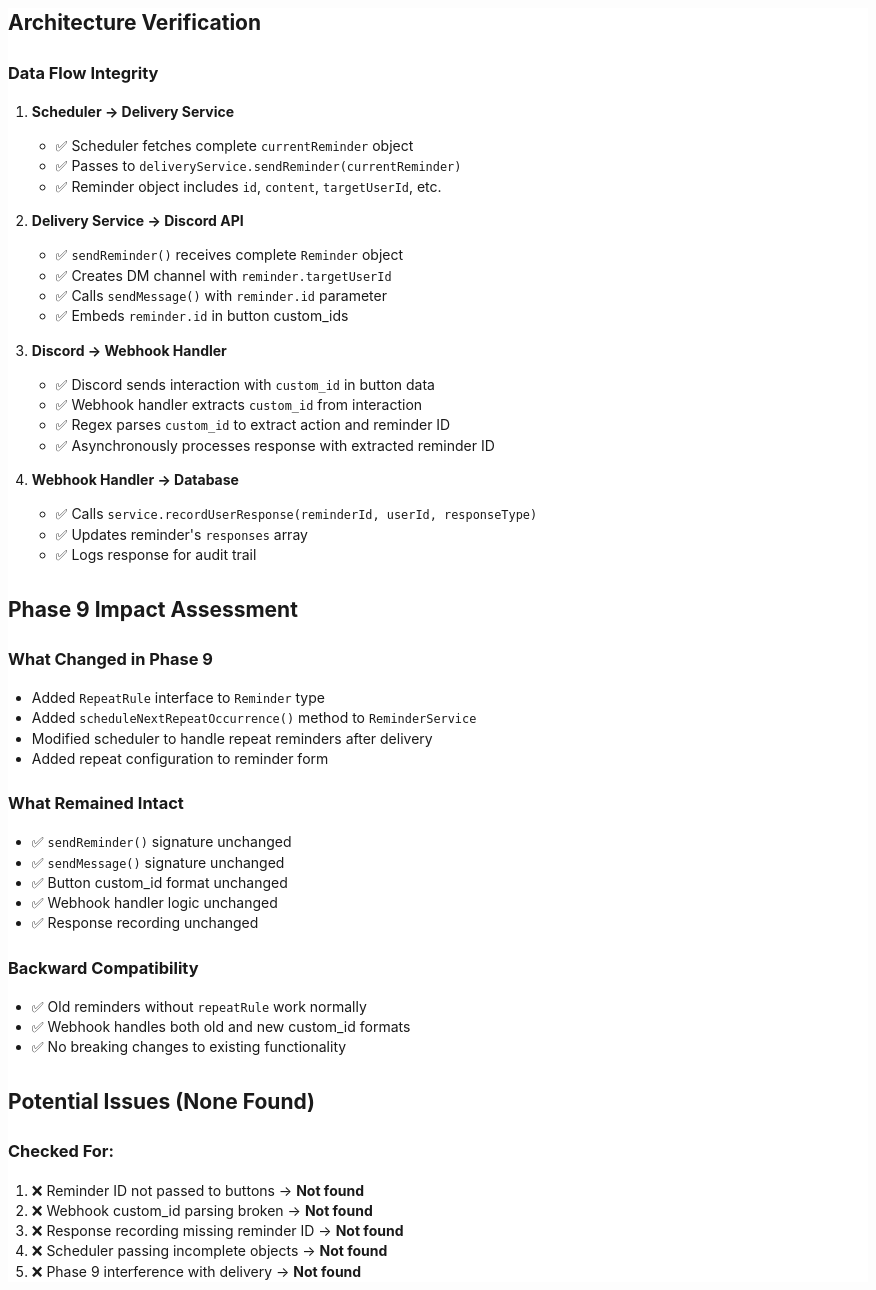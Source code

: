 ## Architecture Verification

### Data Flow Integrity

1. **Scheduler → Delivery Service**
   - ✅ Scheduler fetches complete `currentReminder` object
   - ✅ Passes to `deliveryService.sendReminder(currentReminder)`
   - ✅ Reminder object includes `id`, `content`, `targetUserId`, etc.

2. **Delivery Service → Discord API**
   - ✅ `sendReminder()` receives complete `Reminder` object
   - ✅ Creates DM channel with `reminder.targetUserId`
   - ✅ Calls `sendMessage()` with `reminder.id` parameter
   - ✅ Embeds `reminder.id` in button custom_ids

3. **Discord → Webhook Handler**
   - ✅ Discord sends interaction with `custom_id` in button data
   - ✅ Webhook handler extracts `custom_id` from interaction
   - ✅ Regex parses `custom_id` to extract action and reminder ID
   - ✅ Asynchronously processes response with extracted reminder ID

4. **Webhook Handler → Database**
   - ✅ Calls `service.recordUserResponse(reminderId, userId, responseType)`
   - ✅ Updates reminder's `responses` array
   - ✅ Logs response for audit trail

## Phase 9 Impact Assessment

### What Changed in Phase 9
- Added `RepeatRule` interface to `Reminder` type
- Added `scheduleNextRepeatOccurrence()` method to `ReminderService`
- Modified scheduler to handle repeat reminders after delivery
- Added repeat configuration to reminder form

### What Remained Intact
- ✅ `sendReminder()` signature unchanged
- ✅ `sendMessage()` signature unchanged
- ✅ Button custom_id format unchanged
- ✅ Webhook handler logic unchanged
- ✅ Response recording unchanged

### Backward Compatibility
- ✅ Old reminders without `repeatRule` work normally
- ✅ Webhook handles both old and new custom_id formats
- ✅ No breaking changes to existing functionality

## Potential Issues (None Found)

### Checked For:
1. ❌ Reminder ID not passed to buttons → **Not found**
2. ❌ Webhook custom_id parsing broken → **Not found**
3. ❌ Response recording missing reminder ID → **Not found**
4. ❌ Scheduler passing incomplete objects → **Not found**
5. ❌ Phase 9 interference with delivery → **Not found**
